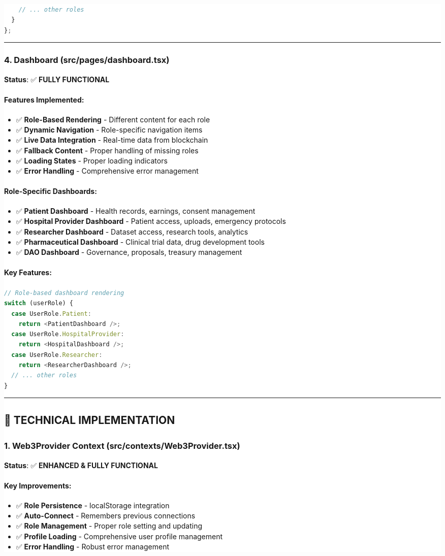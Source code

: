 ```typescript
    // ... other roles
  }
};
```

---

### **4. Dashboard (src/pages/dashboard.tsx)**
**Status**: ✅ **FULLY FUNCTIONAL**

#### **Features Implemented:**
- ✅ **Role-Based Rendering** - Different content for each role
- ✅ **Dynamic Navigation** - Role-specific navigation items
- ✅ **Live Data Integration** - Real-time data from blockchain
- ✅ **Fallback Content** - Proper handling of missing roles
- ✅ **Loading States** - Proper loading indicators
- ✅ **Error Handling** - Comprehensive error management

#### **Role-Specific Dashboards:**
- ✅ **Patient Dashboard** - Health records, earnings, consent management
- ✅ **Hospital Provider Dashboard** - Patient access, uploads, emergency protocols
- ✅ **Researcher Dashboard** - Dataset access, research tools, analytics
- ✅ **Pharmaceutical Dashboard** - Clinical trial data, drug development tools
- ✅ **DAO Dashboard** - Governance, proposals, treasury management

#### **Key Features:**
```typescript
// Role-based dashboard rendering
switch (userRole) {
  case UserRole.Patient:
    return <PatientDashboard />;
  case UserRole.HospitalProvider:
    return <HospitalDashboard />;
  case UserRole.Researcher:
    return <ResearcherDashboard />;
  // ... other roles
}
```

---

## 🔧 **TECHNICAL IMPLEMENTATION**

### **1. Web3Provider Context (src/contexts/Web3Provider.tsx)**
**Status**: ✅ **ENHANCED & FULLY FUNCTIONAL**

#### **Key Improvements:**
- ✅ **Role Persistence** - localStorage integration
- ✅ **Auto-Connect** - Remembers previous connections
- ✅ **Role Management** - Proper role setting and updating
- ✅ **Profile Loading** - Comprehensive user profile management
- ✅ **Error Handling** - Robust error management
